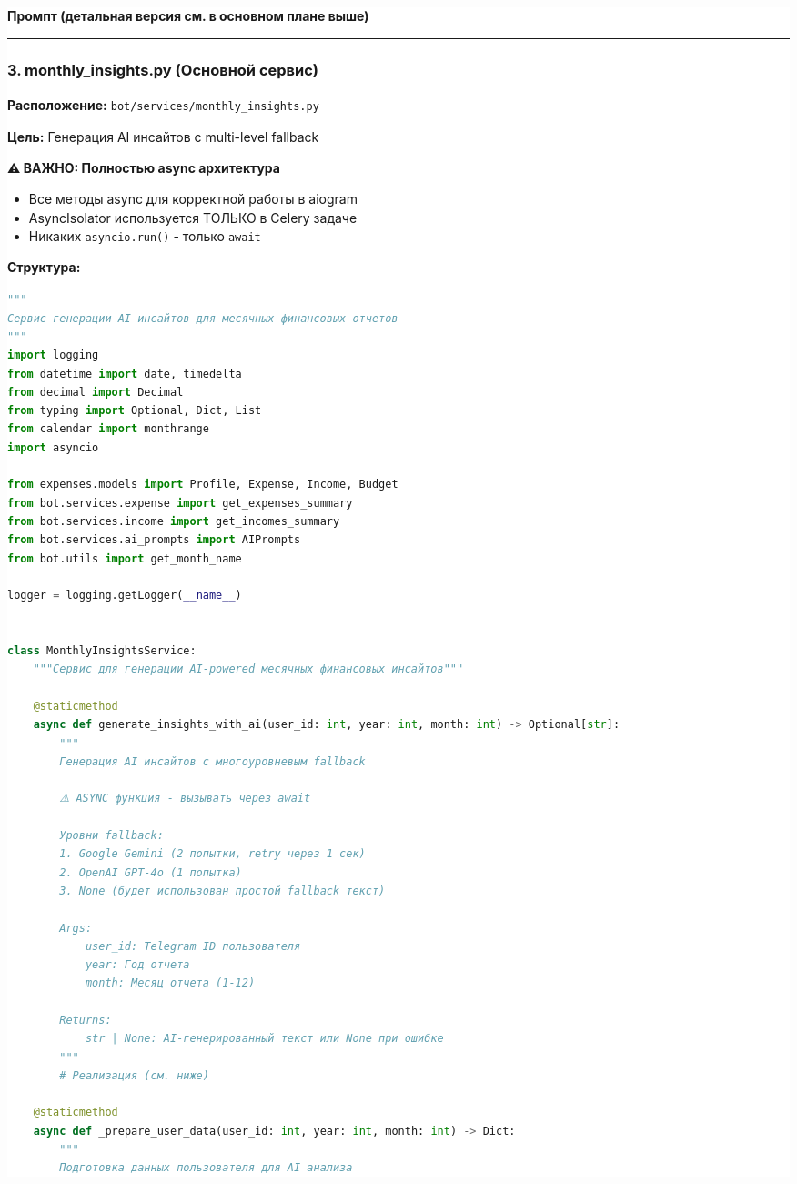 **Промпт (детальная версия см. в основном плане выше)**

---

### 3. **monthly_insights.py** (Основной сервис)

**Расположение:** `bot/services/monthly_insights.py`

**Цель:** Генерация AI инсайтов с multi-level fallback

**⚠️ ВАЖНО: Полностью async архитектура**
- Все методы async для корректной работы в aiogram
- AsyncIsolator используется ТОЛЬКО в Celery задаче
- Никаких `asyncio.run()` - только `await`

**Структура:**

```python
"""
Сервис генерации AI инсайтов для месячных финансовых отчетов
"""
import logging
from datetime import date, timedelta
from decimal import Decimal
from typing import Optional, Dict, List
from calendar import monthrange
import asyncio

from expenses.models import Profile, Expense, Income, Budget
from bot.services.expense import get_expenses_summary
from bot.services.income import get_incomes_summary
from bot.services.ai_prompts import AIPrompts
from bot.utils import get_month_name

logger = logging.getLogger(__name__)


class MonthlyInsightsService:
    """Сервис для генерации AI-powered месячных финансовых инсайтов"""

    @staticmethod
    async def generate_insights_with_ai(user_id: int, year: int, month: int) -> Optional[str]:
        """
        Генерация AI инсайтов с многоуровневым fallback

        ⚠️ ASYNC функция - вызывать через await

        Уровни fallback:
        1. Google Gemini (2 попытки, retry через 1 сек)
        2. OpenAI GPT-4o (1 попытка)
        3. None (будет использован простой fallback текст)

        Args:
            user_id: Telegram ID пользователя
            year: Год отчета
            month: Месяц отчета (1-12)

        Returns:
            str | None: AI-генерированный текст или None при ошибке
        """
        # Реализация (см. ниже)

    @staticmethod
    async def _prepare_user_data(user_id: int, year: int, month: int) -> Dict:
        """
        Подготовка данных пользователя для AI анализа
```